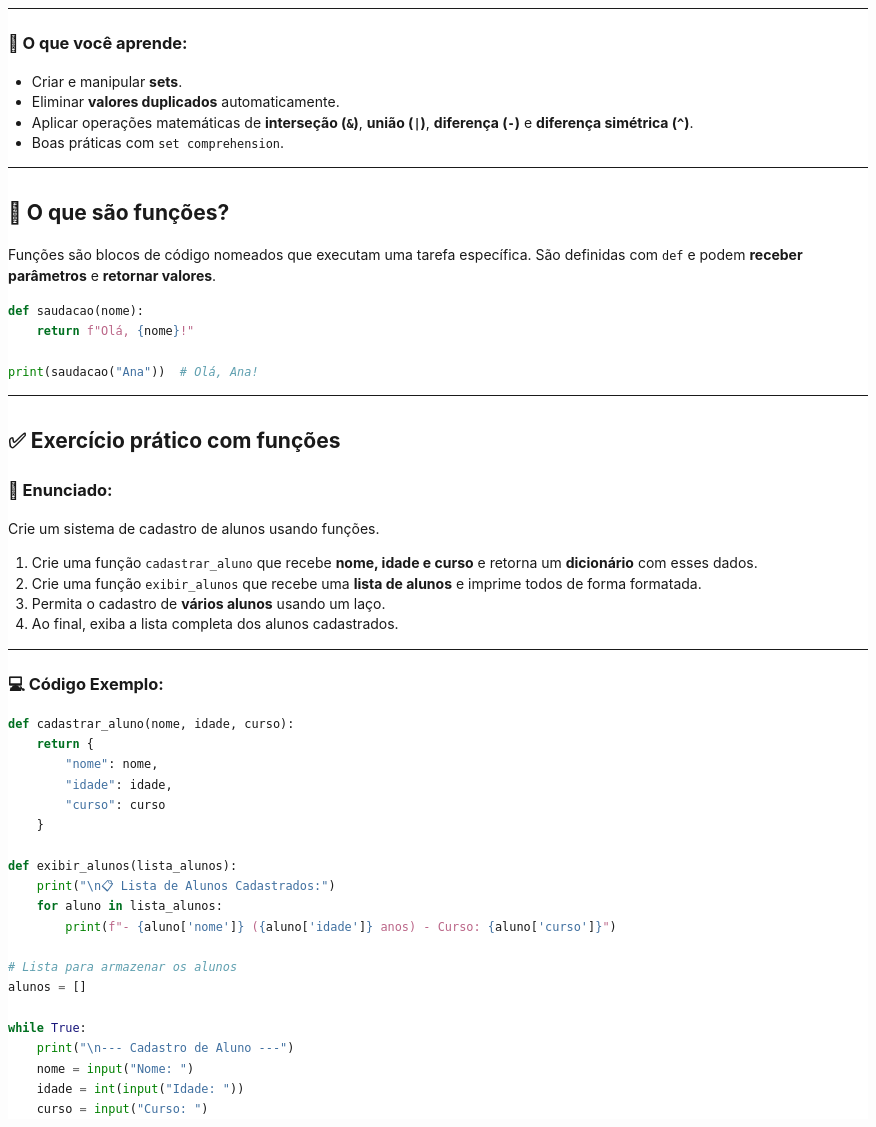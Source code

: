 
---

### 🧠 O que você aprende:

* Criar e manipular **sets**.
* Eliminar **valores duplicados** automaticamente.
* Aplicar operações matemáticas de **interseção (`&`)**, **união (`|`)**, **diferença (`-`)** e **diferença simétrica (`^`)**.
* Boas práticas com `set comprehension`.

---

## 🧠 O que são funções?

Funções são blocos de código nomeados que executam uma tarefa específica.
São definidas com `def` e podem **receber parâmetros** e **retornar valores**.

```python
def saudacao(nome):
    return f"Olá, {nome}!"

print(saudacao("Ana"))  # Olá, Ana!
```

---

## ✅ Exercício prático com funções

### 🎯 Enunciado:

Crie um sistema de cadastro de alunos usando funções.

1. Crie uma função `cadastrar_aluno` que recebe **nome, idade e curso** e retorna um **dicionário** com esses dados.
2. Crie uma função `exibir_alunos` que recebe uma **lista de alunos** e imprime todos de forma formatada.
3. Permita o cadastro de **vários alunos** usando um laço.
4. Ao final, exiba a lista completa dos alunos cadastrados.

---

### 💻 Código Exemplo:

```python
def cadastrar_aluno(nome, idade, curso):
    return {
        "nome": nome,
        "idade": idade,
        "curso": curso
    }

def exibir_alunos(lista_alunos):
    print("\n📋 Lista de Alunos Cadastrados:")
    for aluno in lista_alunos:
        print(f"- {aluno['nome']} ({aluno['idade']} anos) - Curso: {aluno['curso']}")

# Lista para armazenar os alunos
alunos = []

while True:
    print("\n--- Cadastro de Aluno ---")
    nome = input("Nome: ")
    idade = int(input("Idade: "))
    curso = input("Curso: ")

```